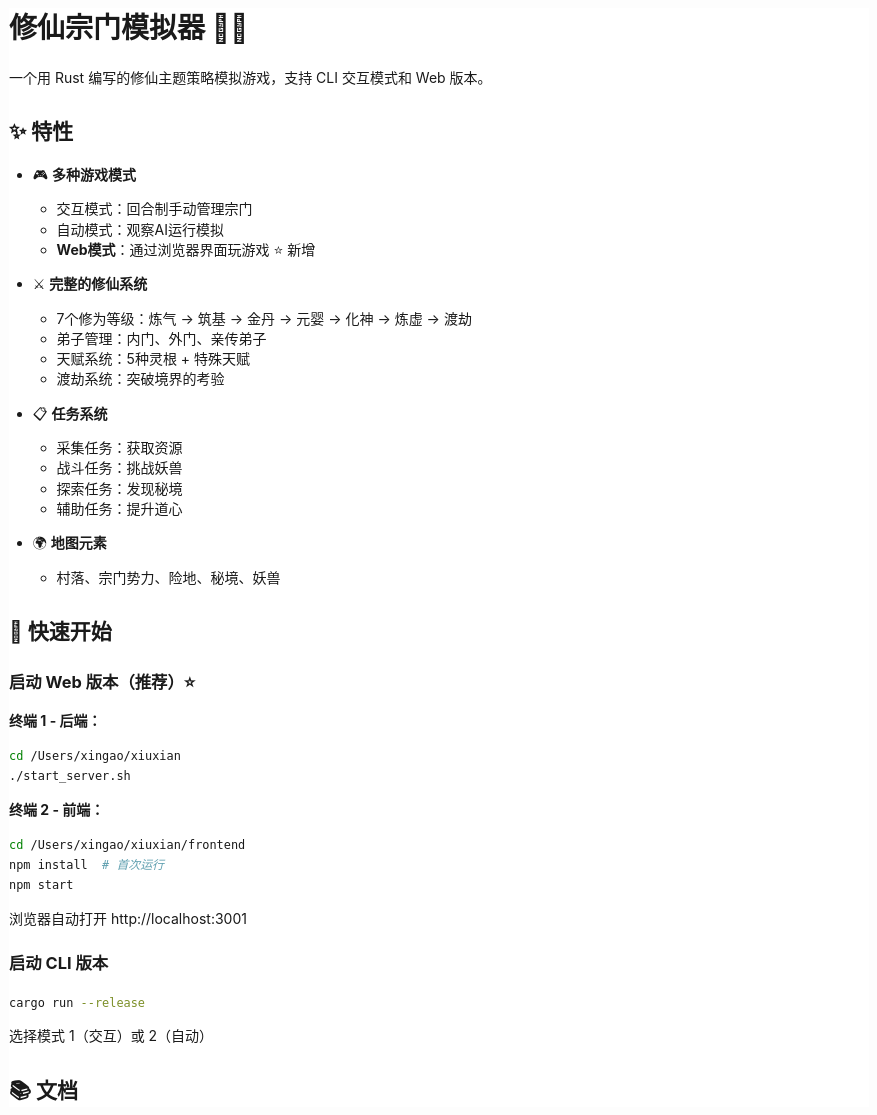 # 修仙宗门模拟器 🧙‍♂️

一个用 Rust 编写的修仙主题策略模拟游戏，支持 CLI 交互模式和 Web 版本。

## ✨ 特性

- 🎮 **多种游戏模式**
  - 交互模式：回合制手动管理宗门
  - 自动模式：观察AI运行模拟
  - **Web模式**：通过浏览器界面玩游戏 ⭐ 新增

- ⚔️ **完整的修仙系统**
  - 7个修为等级：炼气 → 筑基 → 金丹 → 元婴 → 化神 → 炼虚 → 渡劫
  - 弟子管理：内门、外门、亲传弟子
  - 天赋系统：5种灵根 + 特殊天赋
  - 渡劫系统：突破境界的考验

- 📋 **任务系统**
  - 采集任务：获取资源
  - 战斗任务：挑战妖兽
  - 探索任务：发现秘境
  - 辅助任务：提升道心

- 🌍 **地图元素**
  - 村落、宗门势力、险地、秘境、妖兽

## 🚀 快速开始

### 启动 Web 版本（推荐）⭐

**终端 1 - 后端：**
```bash
cd /Users/xingao/xiuxian
./start_server.sh
```

**终端 2 - 前端：**
```bash
cd /Users/xingao/xiuxian/frontend
npm install  # 首次运行
npm start
```

浏览器自动打开 http://localhost:3001

### 启动 CLI 版本

```bash
cargo run --release
```

选择模式 1（交互）或 2（自动）

## 📚 文档
